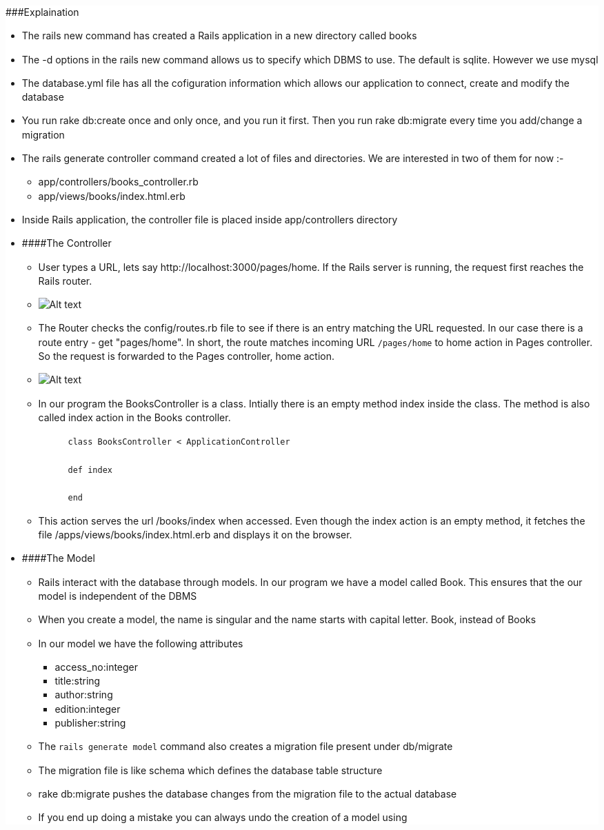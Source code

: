 ###Explaination

* The rails new command has created a Rails application in a new directory called books
* The -d options in the rails new command allows us to specify which DBMS to use. The default is sqlite. However we use mysql 
* The database.yml file has all the cofiguration information which allows our application to connect, create and modify the database
* You run rake db:create once and only once, and you run it first. Then you run rake db:migrate every time you add/change a migration
* The rails generate controller command created a lot of files and directories. We are interested in two of them for now :-
    * app/controllers/books_controller.rb
    * app/views/books/index.html.erb
* Inside Rails application, the controller file is placed inside app/controllers directory
* ####The Controller 
    * User types a URL, lets say http://localhost:3000/pages/home. If the Rails server is running, the request first reaches the Rails router.
    * ![Alt text](./l6_block_dia_vc.png)
    
    * The Router checks the config/routes.rb file to see if there is an entry matching the URL requested. In our case there is a route entry - get "pages/home". In short, the route matches incoming URL `/pages/home` to home action in Pages controller. So the request is forwarded to the Pages controller, home action.
    
    * ![Alt text](./l5_pages.png)
 

    * In our program the BooksController is a class. Intially there is an empty method index inside the class. The method is also called index action in the Books controller.
    
                class BooksController < ApplicationController
    
                def index
    
                end

    * This action serves the url /books/index when accessed. Even though the index action is an empty method, it fetches the file /apps/views/books/index.html.erb and displays it on the browser.
    
* ####The Model
    * Rails interact with the database through models. In our program we have a model called Book. This ensures that the our model is independent of the DBMS
    * When you create a model, the name is singular and the name starts with capital letter. Book, instead of Books
    * In our model we have the following attributes
    
        * access_no:integer
        * title:string
        * author:string
        * edition:integer
        * publisher:string
        
    * The `rails generate model` command also creates a migration file present under db/migrate
    * The migration file is like schema which defines the database table structure
    * rake db:migrate pushes the database changes from the migration file to the actual database
    * If you end up doing a mistake you can always undo the creation of a model using
           